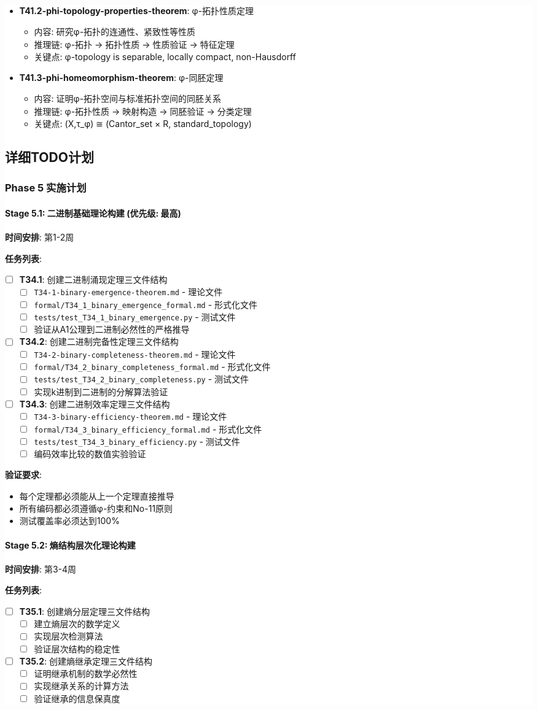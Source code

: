 - **T41.2-phi-topology-properties-theorem**: φ-拓扑性质定理
  - 内容: 研究φ-拓扑的连通性、紧致性等性质
  - 推理链: φ-拓扑 → 拓扑性质 → 性质验证 → 特征定理
  - 关键点: φ-topology is separable, locally compact, non-Hausdorff

- **T41.3-phi-homeomorphism-theorem**: φ-同胚定理
  - 内容: 证明φ-拓扑空间与标准拓扑空间的同胚关系
  - 推理链: φ-拓扑性质 → 映射构造 → 同胚验证 → 分类定理
  - 关键点: (X,τ_φ) ≅ (Cantor_set × R, standard_topology)

## 详细TODO计划

### Phase 5 实施计划

#### Stage 5.1: 二进制基础理论构建 (优先级: 最高)
**时间安排**: 第1-2周

**任务列表**:
- [ ] **T34.1**: 创建二进制涌现定理三文件结构
  - [ ] `T34-1-binary-emergence-theorem.md` - 理论文件
  - [ ] `formal/T34_1_binary_emergence_formal.md` - 形式化文件  
  - [ ] `tests/test_T34_1_binary_emergence.py` - 测试文件
  - [ ] 验证从A1公理到二进制必然性的严格推导

- [ ] **T34.2**: 创建二进制完备性定理三文件结构
  - [ ] `T34-2-binary-completeness-theorem.md` - 理论文件
  - [ ] `formal/T34_2_binary_completeness_formal.md` - 形式化文件
  - [ ] `tests/test_T34_2_binary_completeness.py` - 测试文件
  - [ ] 实现k进制到二进制的分解算法验证

- [ ] **T34.3**: 创建二进制效率定理三文件结构
  - [ ] `T34-3-binary-efficiency-theorem.md` - 理论文件
  - [ ] `formal/T34_3_binary_efficiency_formal.md` - 形式化文件
  - [ ] `tests/test_T34_3_binary_efficiency.py` - 测试文件
  - [ ] 编码效率比较的数值实验验证

**验证要求**:
- 每个定理都必须能从上一个定理直接推导
- 所有编码都必须遵循φ-约束和No-11原则
- 测试覆盖率必须达到100%

#### Stage 5.2: 熵结构层次化理论构建
**时间安排**: 第3-4周

**任务列表**:
- [ ] **T35.1**: 创建熵分层定理三文件结构
  - [ ] 建立熵层次的数学定义
  - [ ] 实现层次检测算法
  - [ ] 验证层次结构的稳定性

- [ ] **T35.2**: 创建熵继承定理三文件结构  
  - [ ] 证明继承机制的数学必然性
  - [ ] 实现继承关系的计算方法
  - [ ] 验证继承的信息保真度
